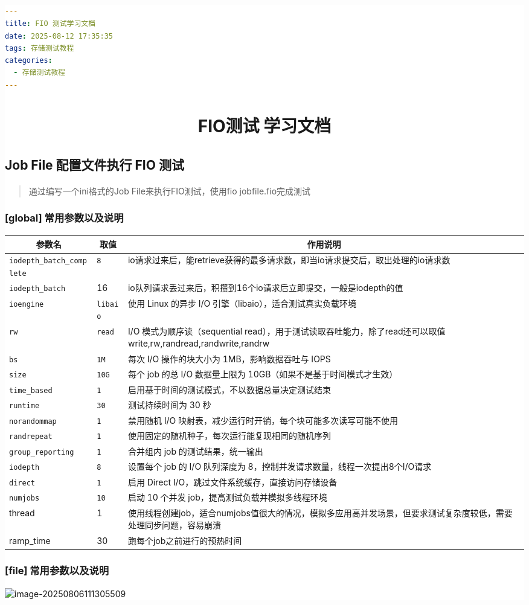 ```yaml
---
title: FIO 测试学习文档
date: 2025-08-12 17:35:35
tags: 存储测试教程
categories:
  - 存储测试教程
---
```


<h1><center>FIO测试 学习文档</center></h1>

## Job File 配置文件执行 FIO 测试

> 通过编写一个ini格式的Job File来执行FIO测试，使用fio jobfile.fio完成测试

### [global] 常用参数以及说明

| 参数名                   | 取值     | 作用说明                                                     |
| ------------------------ | -------- | ------------------------------------------------------------ |
| `iodepth_batch_complete` | `8`      | io请求过来后，能retrieve获得的最多请求数，即当io请求提交后，取出处理的io请求数 |
| `iodepth_batch`          | 16       | io队列请求丢过来后，积攒到16个io请求后立即提交，一般是iodepth的值 |
| `ioengine`               | `libaio` | 使用 Linux 的异步 I/O 引擎（libaio），适合测试真实负载环境   |
| `rw`                     | `read`   | I/O 模式为顺序读（sequential read），用于测试读取吞吐能力，除了read还可以取值write,rw,randread,randwrite,randrw |
| `bs`                     | `1M`     | 每次 I/O 操作的块大小为 1MB，影响数据吞吐与 IOPS             |
| `size`                   | `10G`    | 每个 job 的总 I/O 数据量上限为 10GB（如果不是基于时间模式才生效） |
| `time_based`             | `1`      | 启用基于时间的测试模式，不以数据总量决定测试结束             |
| `runtime`                | `30`     | 测试持续时间为 30 秒                                         |
| `norandommap`            | `1`      | 禁用随机 I/O 映射表，减少运行时开销，每个块可能多次读写可能不使用 |
| `randrepeat`             | `1`      | 使用固定的随机种子，每次运行能复现相同的随机序列             |
| `group_reporting`        | `1`      | 合并组内 job 的测试结果，统一输出                            |
| `iodepth`                | `8`      | 设置每个 job 的 I/O 队列深度为 8，控制并发请求数量，线程一次提出8个I/O请求 |
| `direct`                 | `1`      | 启用 Direct I/O，跳过文件系统缓存，直接访问存储设备          |
| `numjobs`                | `10`     | 启动 10 个并发 job，提高测试负载并模拟多线程环境             |
| thread                   | 1        | 使用线程创建job，适合numjobs值很大的情况，模拟多应用高并发场景，但要求测试复杂度较低，需要处理同步问题，容易崩溃 |
| ramp_time                | 30       | 跑每个job之前进行的预热时间                                  |

### [file] 常用参数以及说明

![image-20250806111305509](https://leeway2zcblog-1373523181.cos.ap-guangzhou.myqcloud.com/img/image-20250806111305509.png)
